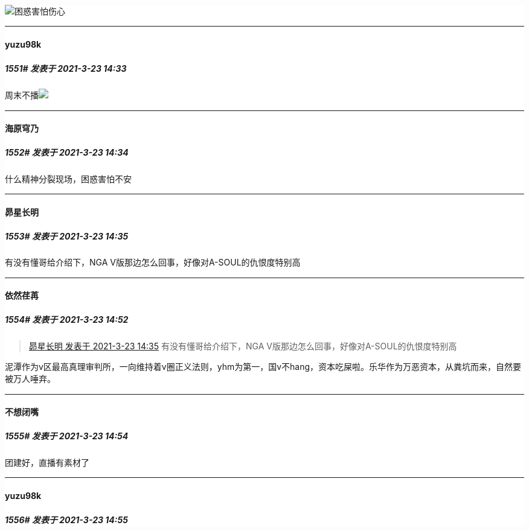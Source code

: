 
<img src="https://static.saraba1st.com/image/smiley/face2017/169.gif" referrerpolicy="no-referrer">困惑害怕伤心


-----

####  yuzu98k  
##### 1551#       发表于 2021-3-23 14:33


周末不播<img src="https://static.saraba1st.com/image/smiley/face2017/241.png" referrerpolicy="no-referrer">


-----

####  海原穹乃  
##### 1552#       发表于 2021-3-23 14:34


什么精神分裂现场，困惑害怕不安


-----

####  昴星长明  
##### 1553#       发表于 2021-3-23 14:35


有没有懂哥给介绍下，NGA V版那边怎么回事，好像对A-SOUL的仇恨度特别高


-----

####  依然荏苒  
##### 1554#       发表于 2021-3-23 14:52


<blockquote><a href="httphttps://bbs.saraba1st.com/2b/forum.php?mod=redirect&amp;goto=findpost&amp;pid=50709838&amp;ptid=1993692" target="_blank">昴星长明 发表于 2021-3-23 14:35</a>
有没有懂哥给介绍下，NGA V版那边怎么回事，好像对A-SOUL的仇恨度特别高</blockquote>
泥潭作为v区最高真理审判所，一向维持着v圈正义法则，yhm为第一，国v不hang，资本吃屎啦。乐华作为万恶资本，从粪坑而来，自然要被万人唾弃。


-----

####  不想闭嘴  
##### 1555#       发表于 2021-3-23 14:54


团建好，直播有素材了


-----

####  yuzu98k  
##### 1556#       发表于 2021-3-23 14:55

